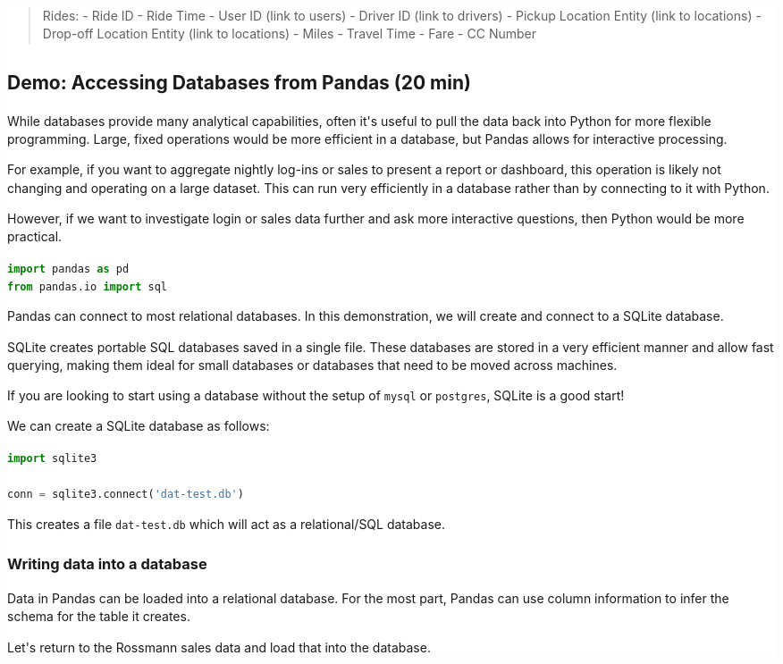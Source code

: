 >    Rides:
        - Ride ID
        - Ride Time
        - User ID (link to users)
        - Driver ID (link to drivers)
        - Pickup Location Entity (link to locations)
        - Drop-off Location Entity (link to locations)
        - Miles
        - Travel Time
        - Fare
        - CC Number

<a name="demo1"></a>
## Demo: Accessing Databases from Pandas (20 min)

While databases provide many analytical capabilities, often it's useful to pull the data back into Python for more flexible programming. Large, fixed operations would be more efficient in a database, but Pandas allows for interactive processing.

For example, if you want to aggregate nightly log-ins or sales to present a report or dashboard, this operation is likely not changing and operating on a large dataset. This can run very efficiently in a database rather than by connecting to it with Python.

However, if we want to investigate login or sales data further and ask more interactive questions, then Python would be more practical.

```python
import pandas as pd
from pandas.io import sql
```

Pandas can connect to most relational databases. In this demonstration, we will create and connect to a SQLite database.

SQLite creates portable SQL databases saved in a single file. These databases are stored in a very efficient manner and allow fast querying, making them ideal for small databases or databases that need to be moved across machines.

If you are looking to start using a database without the setup of `mysql` or `postgres`, SQLite is a good start!

We can create a SQLite database as follows:
```python
import sqlite3

conn = sqlite3.connect('dat-test.db')
```

This creates a file `dat-test.db` which will act as a relational/SQL database.

### Writing data into a database

Data in Pandas can be loaded into a relational database. For the most part, Pandas can use column information to infer the schema for the table it creates.

Let's return to the Rossmann sales data and load that into the database.
